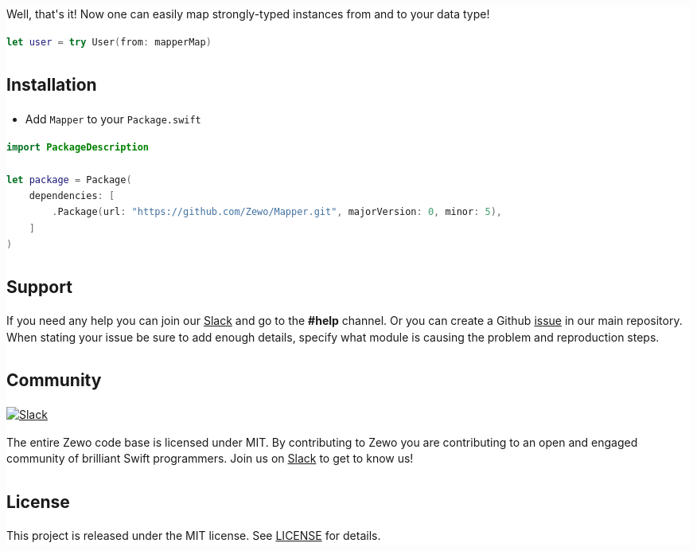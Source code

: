 Well, that's it! Now one can easily map strongly-typed instances from and to your data type!

```swift
let user = try User(from: mapperMap)
```

## Installation

- Add `Mapper` to your `Package.swift`

```swift
import PackageDescription

let package = Package(
    dependencies: [
        .Package(url: "https://github.com/Zewo/Mapper.git", majorVersion: 0, minor: 5),
    ]
)
```

## Support

If you need any help you can join our [Slack](http://slack.zewo.io) and go to the **#help** channel. Or you can create a Github [issue](https://github.com/Zewo/Zewo/issues/new) in our main repository. When stating your issue be sure to add enough details, specify what module is causing the problem and reproduction steps.

## Community

[![Slack][slack-image]][slack-url]

The entire Zewo code base is licensed under MIT. By contributing to Zewo you are contributing to an open and engaged community of brilliant Swift programmers. Join us on [Slack](http://slack.zewo.io) to get to know us!

## License

This project is released under the MIT license. See [LICENSE](LICENSE) for details.

[swift-badge]: https://img.shields.io/badge/Swift-3.0-orange.svg?style=flat
[swift-url]: https://swift.org
[zewo-badge]: https://img.shields.io/badge/Zewo-edge-FF7565.svg?style=flat
[zewo-url]: http://zewo.io
[platform-badge]: https://img.shields.io/badge/Platforms-OS%20X%20--%20Linux-lightgray.svg?style=flat
[platform-url]: https://swift.org
[mit-badge]: https://img.shields.io/badge/License-MIT-blue.svg?style=flat
[mit-url]: https://tldrlegal.com/license/mit-license
[slack-image]: http://s13.postimg.org/ybwy92ktf/Slack.png
[slack-badge]: https://zewo-slackin.herokuapp.com/badge.svg
[slack-url]: http://slack.zewo.io
[travis-badge]: https://travis-ci.org/Zewo/Mapper.svg?branch=master
[travis-url]: https://travis-ci.org/Zewo/Mapper
[codebeat-badge]: https://codebeat.co/badges/d08bad48-c72e-49e3-a184-68a23063d461
[codebeat-url]: https://codebeat.co/projects/github-com-zewo-mapper